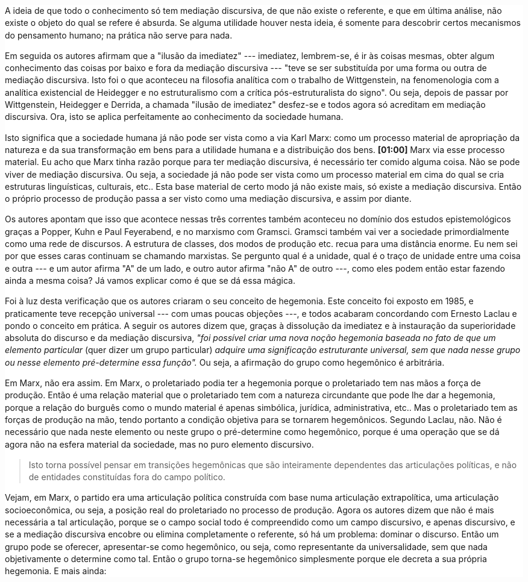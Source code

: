A ideia de que todo o conhecimento só tem mediação discursiva, de que não existe o referente, e que em última análise, não existe o objeto do qual se refere é absurda. Se alguma utilidade houver nesta ideia, é somente para descobrir certos mecanismos do pensamento humano; na prática não serve para nada.

Em seguida os autores afirmam que a "ilusão da imediatez" --- imediatez, lembrem-se, é ir às coisas mesmas, obter algum conhecimento das coisas por baixo e fora da mediação discursiva --- "teve se ser substituída por uma forma ou outra de mediação discursiva. Isto foi o que aconteceu na filosofia analítica com o trabalho de Wittgenstein, na fenomenologia com a analítica existencial de Heidegger e no estruturalismo com a crítica pós-estruturalista do signo". Ou seja, depois de passar por Wittgenstein, Heidegger e Derrida, a chamada "ilusão de imediatez" desfez-se e todos agora só acreditam em mediação discursiva. Ora, isto se aplica perfeitamente ao conhecimento da sociedade humana.

Isto significa que a sociedade humana já não pode ser vista como a via Karl Marx: como um processo material de apropriação da natureza e da sua transformação em bens para a utilidade humana e a distribuição dos bens. **\[01:00\]** Marx via esse processo material. Eu acho que Marx tinha razão porque para ter mediação discursiva, é necessário ter comido alguma coisa. Não se pode viver de mediação discursiva. Ou seja, a sociedade já não pode ser vista como um processo material em cima do qual se cria estruturas linguísticas, culturais, etc.. Esta base material de certo modo já não existe mais, só existe a mediação discursiva. Então o próprio processo de produção passa a ser visto como uma mediação discursiva, e assim por diante.

Os autores apontam que isso que acontece nessas três correntes também aconteceu no domínio dos estudos epistemológicos graças a Popper, Kuhn e Paul Feyerabend, e no marxismo com Gramsci. Gramsci também vai ver a sociedade primordialmente como uma rede de discursos. A estrutura de classes, dos modos de produção etc. recua para uma distância enorme. Eu nem sei por que esses caras continuam se chamando marxistas. Se pergunto qual é a unidade, qual é o traço de unidade entre uma coisa e outra --- e um autor afirma "A" de um lado, e outro autor afirma "não A" de outro ---, como eles podem então estar fazendo ainda a mesma coisa? Já vamos explicar como é que se dá essa mágica.

Foi à luz desta verificação que os autores criaram o seu conceito de hegemonia. Este conceito foi exposto em 1985, e praticamente teve recepção universal --- com umas poucas objeções ---, e todos acabaram concordando com Ernesto Laclau e pondo o conceito em prática. A seguir os autores dizem que, graças à dissolução da imediatez e à instauração da superioridade absoluta do discurso e da mediação discursiva, *"foi possível criar uma nova noção hegemonia baseada no fato de que um elemento particular* (quer dizer um grupo particular) *adquire uma significação estruturante universal, sem que nada nesse grupo ou nesse elemento pré-determine essa função".* Ou seja, a afirmação do grupo como hegemônico é arbitrária.

Em Marx, não era assim. Em Marx, o proletariado podia ter a hegemonia porque o proletariado tem nas mãos a força de produção. Então é uma relação material que o proletariado tem com a natureza circundante que pode lhe dar a hegemonia, porque a relação do burguês como o mundo material é apenas simbólica, jurídica, administrativa, etc.. Mas o proletariado tem as forças de produção na mão, tendo portanto a condição objetiva para se tornarem hegemônicos. Segundo Laclau, não. Não é necessário que nada neste elemento ou neste grupo o pré-determine como hegemônico, porque é uma operação que se dá agora não na esfera material da sociedade, mas no puro elemento discursivo.

> Isto torna possível pensar em transições hegemônicas que são inteiramente dependentes das articulações políticas, e não de entidades constituídas fora do campo político.

Vejam, em Marx, o partido era uma articulação política construída com base numa articulação extrapolítica, uma articulação socioeconômica, ou seja, a posição real do proletariado no processo de produção. Agora os autores dizem que não é mais necessária a tal articulação, porque se o campo social todo é compreendido como um campo discursivo, e apenas discursivo, e se a mediação discursiva encobre ou elimina completamente o referente, só há um problema: dominar o discurso. Então um grupo pode se oferecer, apresentar-se como hegemônico, ou seja, como representante da universalidade, sem que nada objetivamente o determine como tal. Então o grupo torna-se hegemônico simplesmente porque ele decreta a sua própria hegemonia. E mais ainda:
